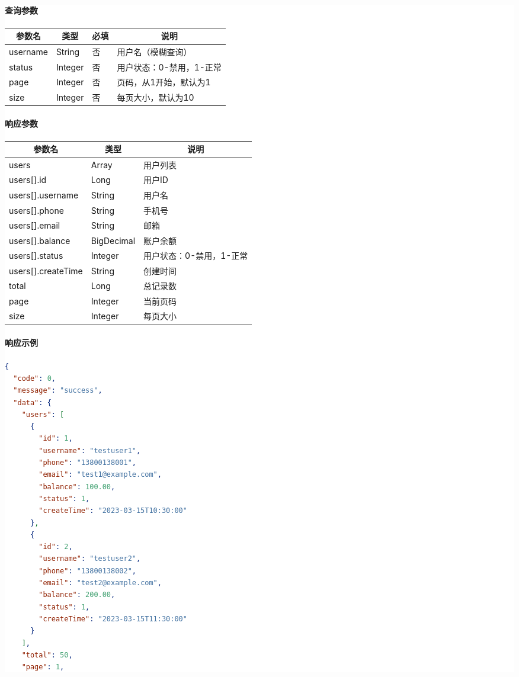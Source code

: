 #### 查询参数

| 参数名 | 类型 | 必填 | 说明 |
| ----- | ---- | ---- | ---- |
| username | String | 否 | 用户名（模糊查询） |
| status | Integer | 否 | 用户状态：0-禁用，1-正常 |
| page | Integer | 否 | 页码，从1开始，默认为1 |
| size | Integer | 否 | 每页大小，默认为10 |

#### 响应参数

| 参数名 | 类型 | 说明 |
| ----- | ---- | ---- |
| users | Array | 用户列表 |
| users[].id | Long | 用户ID |
| users[].username | String | 用户名 |
| users[].phone | String | 手机号 |
| users[].email | String | 邮箱 |
| users[].balance | BigDecimal | 账户余额 |
| users[].status | Integer | 用户状态：0-禁用，1-正常 |
| users[].createTime | String | 创建时间 |
| total | Long | 总记录数 |
| page | Integer | 当前页码 |
| size | Integer | 每页大小 |

#### 响应示例

```json
{
  "code": 0,
  "message": "success",
  "data": {
    "users": [
      {
        "id": 1,
        "username": "testuser1",
        "phone": "13800138001",
        "email": "test1@example.com",
        "balance": 100.00,
        "status": 1,
        "createTime": "2023-03-15T10:30:00"
      },
      {
        "id": 2,
        "username": "testuser2",
        "phone": "13800138002",
        "email": "test2@example.com",
        "balance": 200.00,
        "status": 1,
        "createTime": "2023-03-15T11:30:00"
      }
    ],
    "total": 50,
    "page": 1,
```
